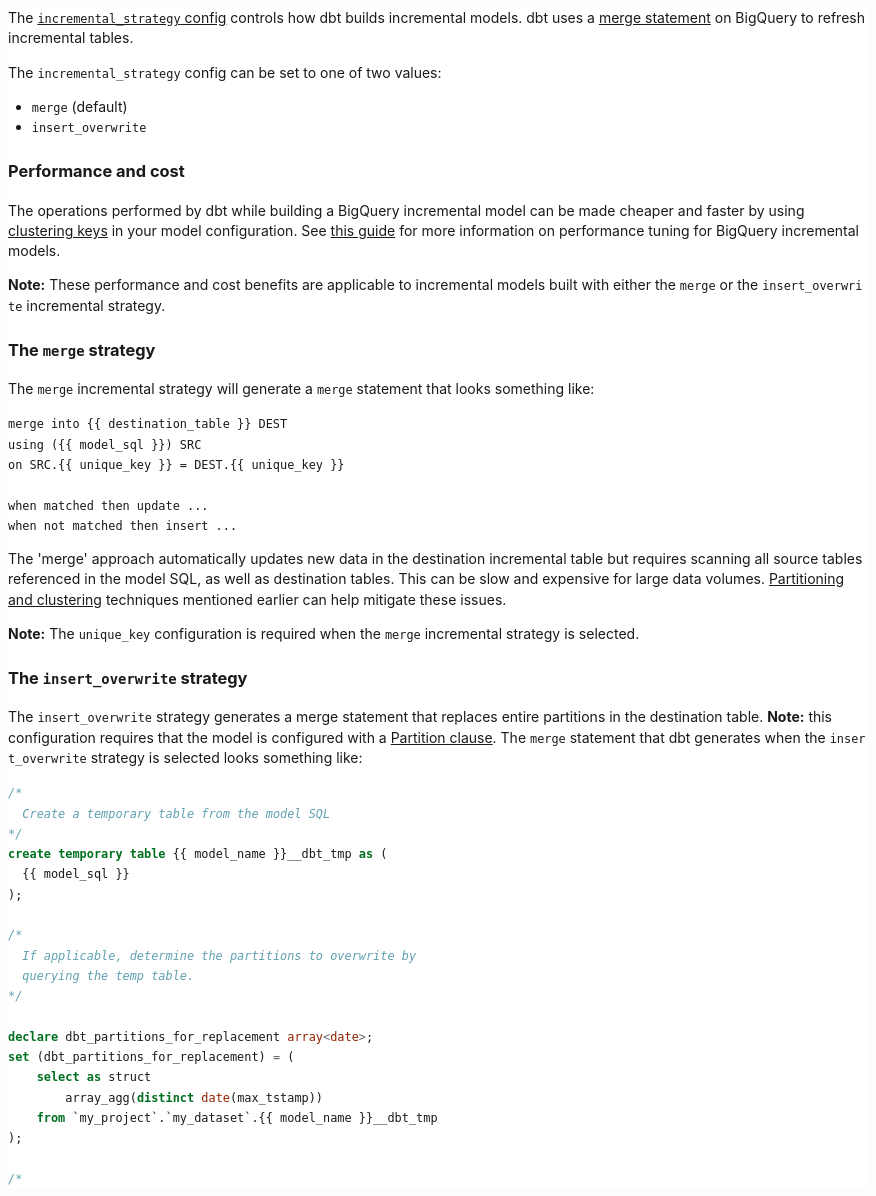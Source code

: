 The [`incremental_strategy` config](/docs/build/incremental-strategy) controls how dbt builds incremental models. dbt uses a [merge statement](https://cloud.google.com/bigquery/docs/reference/standard-sql/dml-syntax) on BigQuery to refresh incremental tables.

The `incremental_strategy` config can be set to one of two values:
 - `merge` (default)
 - `insert_overwrite`

### Performance and cost

The operations performed by dbt while building a BigQuery incremental model can
be made cheaper and faster by using [clustering keys](#clustering-keys) in your
model configuration. See [this guide](https://discourse.getdbt.com/t/benchmarking-incremental-strategies-on-bigquery/981) for more information on performance tuning for BigQuery incremental models.

**Note:** These performance and cost benefits are applicable to incremental models
built with either the `merge` or the `insert_overwrite` incremental strategy.

### The `merge` strategy
 The `merge` incremental strategy will generate a `merge` statement that looks
 something like:

```merge
merge into {{ destination_table }} DEST
using ({{ model_sql }}) SRC
on SRC.{{ unique_key }} = DEST.{{ unique_key }}

when matched then update ...
when not matched then insert ...
```

The 'merge' approach automatically updates new data in the destination incremental table but requires scanning all source tables referenced in the model SQL, as well as destination tables. This can be slow and expensive for large data volumes. [Partitioning and clustering](#using-table-partitioning-and-clustering) techniques mentioned earlier can help mitigate these issues.

**Note:** The `unique_key` configuration is required when the `merge` incremental
strategy is selected.

### The `insert_overwrite` strategy

The `insert_overwrite` strategy generates a merge statement that replaces entire partitions
in the destination table. **Note:** this configuration requires that the model is configured
with a [Partition clause](#partition-clause). The `merge` statement that dbt generates
when the `insert_overwrite` strategy is selected looks something like:

```sql
/*
  Create a temporary table from the model SQL
*/
create temporary table {{ model_name }}__dbt_tmp as (
  {{ model_sql }}
);

/*
  If applicable, determine the partitions to overwrite by
  querying the temp table.
*/

declare dbt_partitions_for_replacement array<date>;
set (dbt_partitions_for_replacement) = (
    select as struct
        array_agg(distinct date(max_tstamp))
    from `my_project`.`my_dataset`.{{ model_name }}__dbt_tmp
);

/*
```